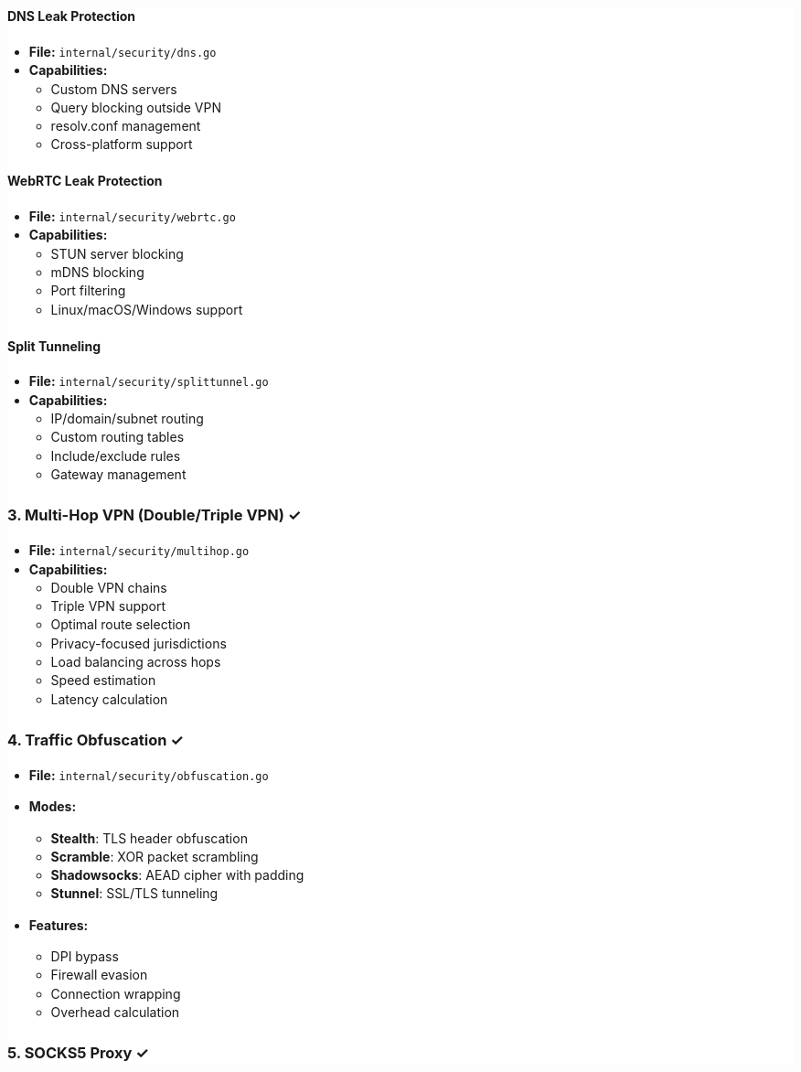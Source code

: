 #### DNS Leak Protection
- **File:** `internal/security/dns.go`
- **Capabilities:**
  - Custom DNS servers
  - Query blocking outside VPN
  - resolv.conf management
  - Cross-platform support

#### WebRTC Leak Protection
- **File:** `internal/security/webrtc.go`
- **Capabilities:**
  - STUN server blocking
  - mDNS blocking
  - Port filtering
  - Linux/macOS/Windows support

#### Split Tunneling
- **File:** `internal/security/splittunnel.go`
- **Capabilities:**
  - IP/domain/subnet routing
  - Custom routing tables
  - Include/exclude rules
  - Gateway management

### 3. Multi-Hop VPN (Double/Triple VPN) ✓

- **File:** `internal/security/multihop.go`
- **Capabilities:**
  - Double VPN chains
  - Triple VPN support
  - Optimal route selection
  - Privacy-focused jurisdictions
  - Load balancing across hops
  - Speed estimation
  - Latency calculation

### 4. Traffic Obfuscation ✓

- **File:** `internal/security/obfuscation.go`
- **Modes:**
  - **Stealth**: TLS header obfuscation
  - **Scramble**: XOR packet scrambling
  - **Shadowsocks**: AEAD cipher with padding
  - **Stunnel**: SSL/TLS tunneling

- **Features:**
  - DPI bypass
  - Firewall evasion
  - Connection wrapping
  - Overhead calculation

### 5. SOCKS5 Proxy ✓
